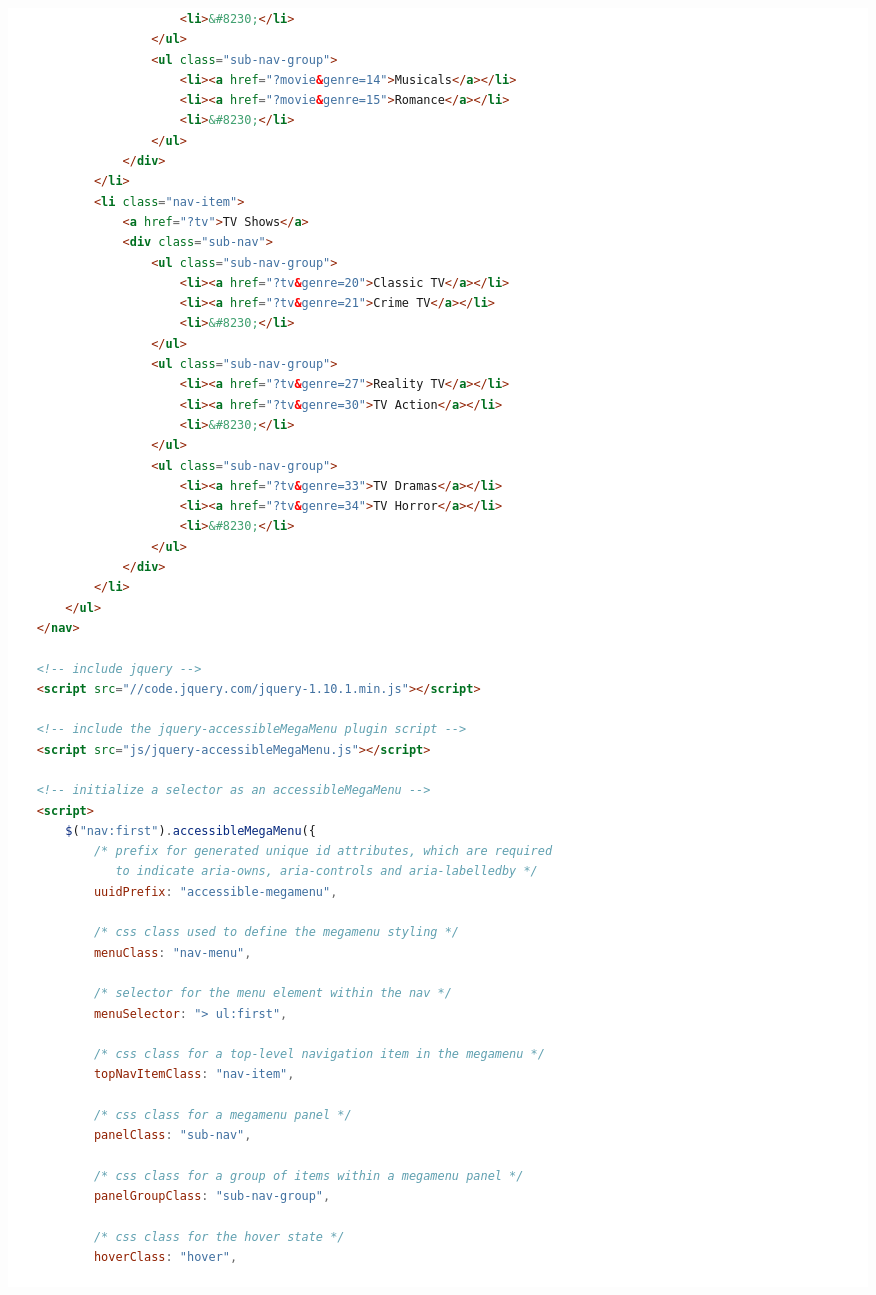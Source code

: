 ```html
                        <li>&#8230;</li>
                    </ul>
                    <ul class="sub-nav-group">
                        <li><a href="?movie&genre=14">Musicals</a></li>
                        <li><a href="?movie&genre=15">Romance</a></li>
                        <li>&#8230;</li>
                    </ul>
                </div>
            </li>
            <li class="nav-item">
                <a href="?tv">TV Shows</a>
                <div class="sub-nav">
                    <ul class="sub-nav-group">
                        <li><a href="?tv&genre=20">Classic TV</a></li>
                        <li><a href="?tv&genre=21">Crime TV</a></li>
                        <li>&#8230;</li>
                    </ul>
                    <ul class="sub-nav-group">
                        <li><a href="?tv&genre=27">Reality TV</a></li>
                        <li><a href="?tv&genre=30">TV Action</a></li>
                        <li>&#8230;</li>
                    </ul>
                    <ul class="sub-nav-group">
                        <li><a href="?tv&genre=33">TV Dramas</a></li>
                        <li><a href="?tv&genre=34">TV Horror</a></li>
                        <li>&#8230;</li>
                    </ul>
                </div>
            </li>
        </ul>
    </nav>
    
    <!-- include jquery -->
    <script src="//code.jquery.com/jquery-1.10.1.min.js"></script>

    <!-- include the jquery-accessibleMegaMenu plugin script -->
    <script src="js/jquery-accessibleMegaMenu.js"></script>

    <!-- initialize a selector as an accessibleMegaMenu -->
    <script>
        $("nav:first").accessibleMegaMenu({
            /* prefix for generated unique id attributes, which are required 
               to indicate aria-owns, aria-controls and aria-labelledby */
            uuidPrefix: "accessible-megamenu",
            
            /* css class used to define the megamenu styling */
            menuClass: "nav-menu",

            /* selector for the menu element within the nav */
            menuSelector: "> ul:first",
            
            /* css class for a top-level navigation item in the megamenu */
            topNavItemClass: "nav-item",
            
            /* css class for a megamenu panel */
            panelClass: "sub-nav",
            
            /* css class for a group of items within a megamenu panel */
            panelGroupClass: "sub-nav-group",
            
            /* css class for the hover state */
            hoverClass: "hover",
            
```